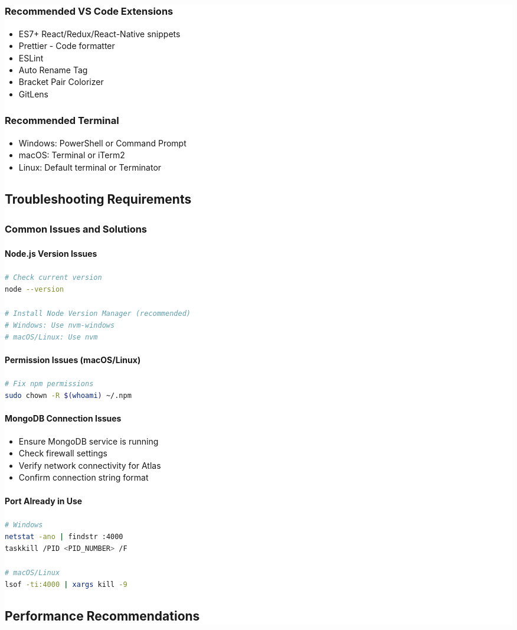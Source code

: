 ### Recommended VS Code Extensions
- ES7+ React/Redux/React-Native snippets
- Prettier - Code formatter
- ESLint
- Auto Rename Tag
- Bracket Pair Colorizer
- GitLens

### Recommended Terminal
- Windows: PowerShell or Command Prompt
- macOS: Terminal or iTerm2
- Linux: Default terminal or Terminator

## Troubleshooting Requirements

### Common Issues and Solutions

#### Node.js Version Issues
```bash
# Check current version
node --version

# Install Node Version Manager (recommended)
# Windows: Use nvm-windows
# macOS/Linux: Use nvm
```

#### Permission Issues (macOS/Linux)
```bash
# Fix npm permissions
sudo chown -R $(whoami) ~/.npm
```

#### MongoDB Connection Issues
- Ensure MongoDB service is running
- Check firewall settings
- Verify network connectivity for Atlas
- Confirm connection string format

#### Port Already in Use
```bash
# Windows
netstat -ano | findstr :4000
taskkill /PID <PID_NUMBER> /F

# macOS/Linux  
lsof -ti:4000 | xargs kill -9
```

## Performance Recommendations
